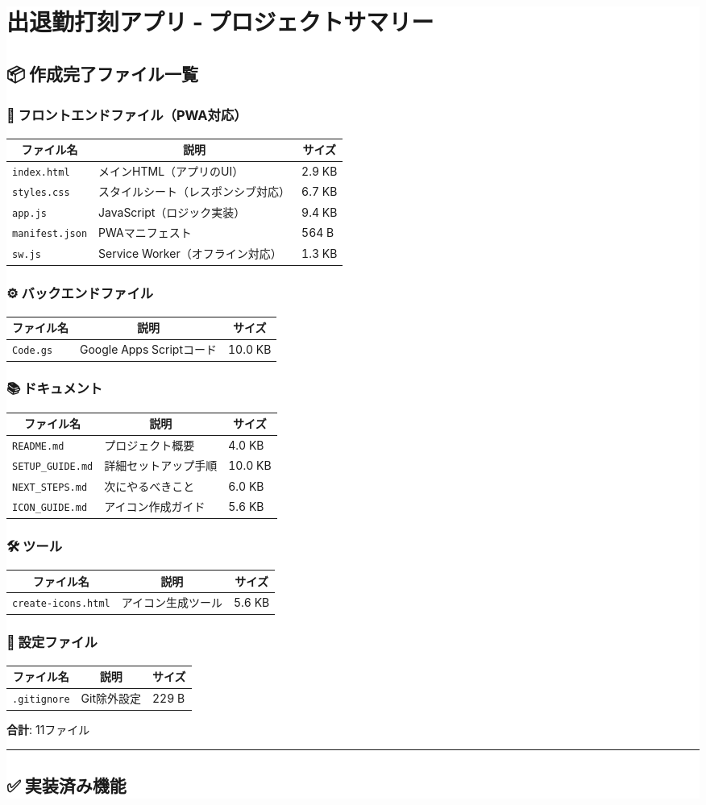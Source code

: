 # 出退勤打刻アプリ - プロジェクトサマリー

## 📦 作成完了ファイル一覧

### 🎨 フロントエンドファイル（PWA対応）
| ファイル名 | 説明 | サイズ |
|-----------|------|--------|
| `index.html` | メインHTML（アプリのUI） | 2.9 KB |
| `styles.css` | スタイルシート（レスポンシブ対応） | 6.7 KB |
| `app.js` | JavaScript（ロジック実装） | 9.4 KB |
| `manifest.json` | PWAマニフェスト | 564 B |
| `sw.js` | Service Worker（オフライン対応） | 1.3 KB |

### ⚙️ バックエンドファイル
| ファイル名 | 説明 | サイズ |
|-----------|------|--------|
| `Code.gs` | Google Apps Scriptコード | 10.0 KB |

### 📚 ドキュメント
| ファイル名 | 説明 | サイズ |
|-----------|------|--------|
| `README.md` | プロジェクト概要 | 4.0 KB |
| `SETUP_GUIDE.md` | 詳細セットアップ手順 | 10.0 KB |
| `NEXT_STEPS.md` | 次にやるべきこと | 6.0 KB |
| `ICON_GUIDE.md` | アイコン作成ガイド | 5.6 KB |

### 🛠 ツール
| ファイル名 | 説明 | サイズ |
|-----------|------|--------|
| `create-icons.html` | アイコン生成ツール | 5.6 KB |

### 🔧 設定ファイル
| ファイル名 | 説明 | サイズ |
|-----------|------|--------|
| `.gitignore` | Git除外設定 | 229 B |

**合計**: 11ファイル

---

## ✅ 実装済み機能
